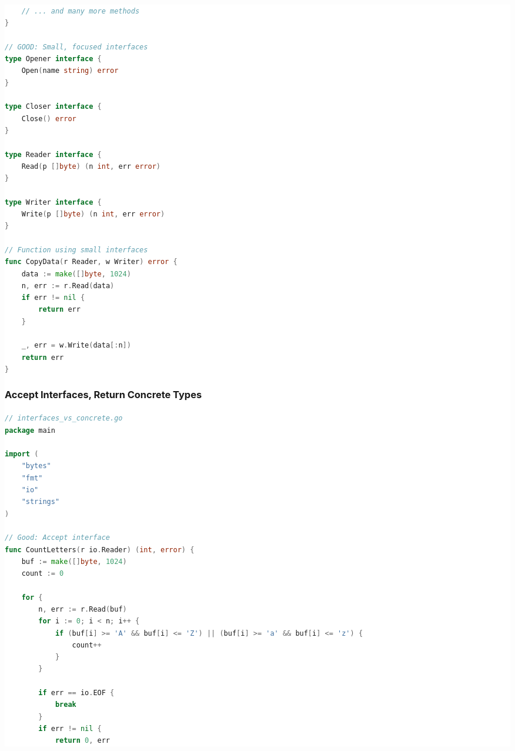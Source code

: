 ```go
    // ... and many more methods
}

// GOOD: Small, focused interfaces
type Opener interface {
    Open(name string) error
}

type Closer interface {
    Close() error
}

type Reader interface {
    Read(p []byte) (n int, err error)
}

type Writer interface {
    Write(p []byte) (n int, err error)
}

// Function using small interfaces
func CopyData(r Reader, w Writer) error {
    data := make([]byte, 1024)
    n, err := r.Read(data)
    if err != nil {
        return err
    }
    
    _, err = w.Write(data[:n])
    return err
}
```

### Accept Interfaces, Return Concrete Types
```go
// interfaces_vs_concrete.go
package main

import (
    "bytes"
    "fmt"
    "io"
    "strings"
)

// Good: Accept interface
func CountLetters(r io.Reader) (int, error) {
    buf := make([]byte, 1024)
    count := 0
    
    for {
        n, err := r.Read(buf)
        for i := 0; i < n; i++ {
            if (buf[i] >= 'A' && buf[i] <= 'Z') || (buf[i] >= 'a' && buf[i] <= 'z') {
                count++
            }
        }
        
        if err == io.EOF {
            break
        }
        if err != nil {
            return 0, err
```